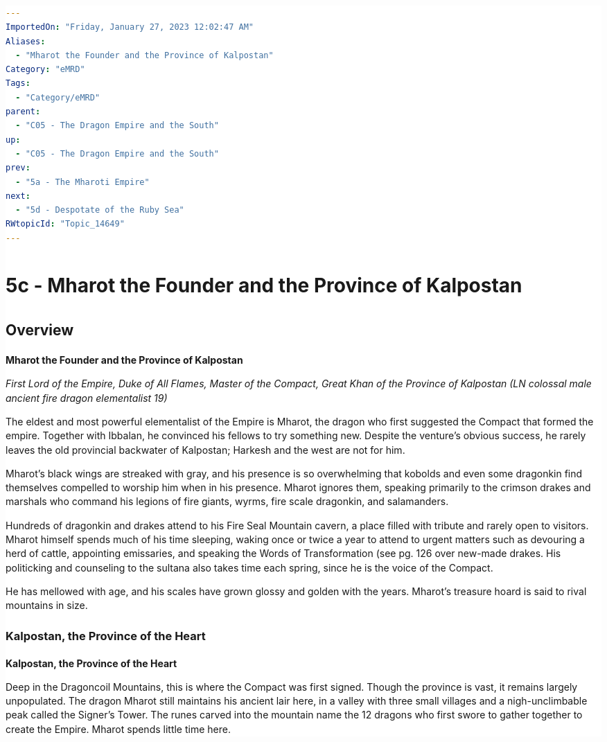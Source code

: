 ```yaml
---
ImportedOn: "Friday, January 27, 2023 12:02:47 AM"
Aliases:
  - "Mharot the Founder and the Province of Kalpostan"
Category: "eMRD"
Tags:
  - "Category/eMRD"
parent:
  - "C05 - The Dragon Empire and the South"
up:
  - "C05 - The Dragon Empire and the South"
prev:
  - "5a - The Mharoti Empire"
next:
  - "5d - Despotate of the Ruby Sea"
RWtopicId: "Topic_14649"
---
```

# 5c - Mharot the Founder and the Province of Kalpostan
## Overview
**Mharot the Founder and the Province of Kalpostan**

*First Lord of the Empire, Duke of All Flames, Master of the Compact, Great Khan of the Province of Kalpostan (LN colossal male ancient fire dragon elementalist 19)*

The eldest and most powerful elementalist of the Empire is Mharot, the dragon who first suggested the Compact that formed the empire. Together with Ibbalan, he convinced his fellows to try something new. Despite the venture’s obvious success, he rarely leaves the old provincial backwater of Kalpostan; Harkesh and the west are not for him.

Mharot’s black wings are streaked with gray, and his presence is so overwhelming that kobolds and even some dragonkin find themselves compelled to worship him when in his presence. Mharot ignores them, speaking primarily to the crimson drakes and marshals who command his legions of fire giants, wyrms, fire scale dragonkin, and salamanders.

Hundreds of dragonkin and drakes attend to his Fire Seal Mountain cavern, a place filled with tribute and rarely open to visitors. Mharot himself spends much of his time sleeping, waking once or twice a year to attend to urgent matters such as devouring a herd of cattle, appointing emissaries, and speaking the Words of Transformation (see pg. 126 over new-made drakes. His politicking and counseling to the sultana also takes time each spring, since he is the voice of the Compact. 

He has mellowed with age, and his scales have grown glossy and golden with the years. Mharot’s treasure hoard is said to rival mountains in size.

### Kalpostan, the Province of the Heart
**Kalpostan, the Province of the Heart**

Deep in the Dragoncoil Mountains, this is where the Compact was first signed. Though the province is vast, it remains largely unpopulated. The dragon Mharot still maintains his ancient lair here, in a valley with three small villages and a nigh-unclimbable peak called the Signer’s Tower. The runes carved into the mountain name the 12 dragons who first swore to gather together to create the Empire. Mharot spends little time here.
